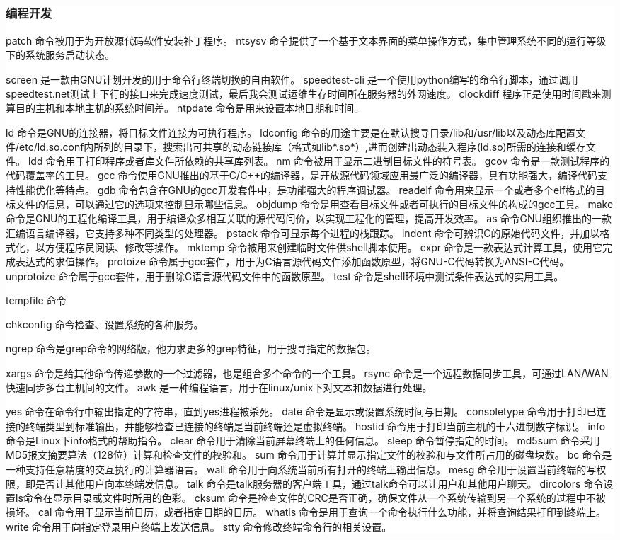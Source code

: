 ### 编程开发

patch 命令被用于为开放源代码软件安装补丁程序。
ntsysv 命令提供了一个基于文本界面的菜单操作方式，集中管理系统不同的运行等级下的系统服务启动状态。

screen 是一款由GNU计划开发的用于命令行终端切换的自由软件。
speedtest-cli 是一个使用python编写的命令行脚本，通过调用speedtest.net测试上下行的接口来完成速度测试，最后我会测试运维生存时间所在服务器的外网速度。
clockdiff 程序正是使用时间戳来测算目的主机和本地主机的系统时间差。
ntpdate 命令是用来设置本地日期和时间。

ld 命令是GNU的连接器，将目标文件连接为可执行程序。
ldconfig 命令的用途主要是在默认搜寻目录/lib和/usr/lib以及动态库配置文件/etc/ld.so.conf内所列的目录下，搜索出可共享的动态链接库（格式如lib*.so*）,进而创建出动态装入程序(ld.so)所需的连接和缓存文件。
ldd 命令用于打印程序或者库文件所依赖的共享库列表。
nm 命令被用于显示二进制目标文件的符号表。
gcov 命令是一款测试程序的代码覆盖率的工具。
gcc 命令使用GNU推出的基于C/C++的编译器，是开放源代码领域应用最广泛的编译器，具有功能强大，编译代码支持性能优化等特点。
gdb 命令包含在GNU的gcc开发套件中，是功能强大的程序调试器。
readelf 命令用来显示一个或者多个elf格式的目标文件的信息，可以通过它的选项来控制显示哪些信息。
objdump 命令是用查看目标文件或者可执行的目标文件的构成的gcc工具。
make 命令是GNU的工程化编译工具，用于编译众多相互关联的源代码问价，以实现工程化的管理，提高开发效率。
as 命令GNU组织推出的一款汇编语言编译器，它支持多种不同类型的处理器。
pstack 命令可显示每个进程的栈跟踪。
indent 命令可辨识C的原始代码文件，并加以格式化，以方便程序员阅读、修改等操作。
mktemp 命令被用来创建临时文件供shell脚本使用。
expr 命令是一款表达式计算工具，使用它完成表达式的求值操作。
protoize 命令属于gcc套件，用于为C语言源代码文件添加函数原型，将GNU-C代码转换为ANSI-C代码。
unprotoize 命令属于gcc套件，用于删除C语言源代码文件中的函数原型。
test 命令是shell环境中测试条件表达式的实用工具。

tempfile 命令

chkconfig 命令检查、设置系统的各种服务。

ngrep 命令是grep命令的网络版，他力求更多的grep特征，用于搜寻指定的数据包。

xargs 命令是给其他命令传递参数的一个过滤器，也是组合多个命令的一个工具。
rsync 命令是一个远程数据同步工具，可通过LAN/WAN快速同步多台主机间的文件。
awk 是一种编程语言，用于在linux/unix下对文本和数据进行处理。

yes 命令在命令行中输出指定的字符串，直到yes进程被杀死。
date 命令是显示或设置系统时间与日期。
consoletype 命令用于打印已连接的终端类型到标准输出，并能够检查已连接的终端是当前终端还是虚拟终端。
hostid 命令用于打印当前主机的十六进制数字标识。
info 命令是Linux下info格式的帮助指令。
clear 命令用于清除当前屏幕终端上的任何信息。
sleep 命令暂停指定的时间。
md5sum 命令采用MD5报文摘要算法（128位）计算和检查文件的校验和。
sum 命令用于计算并显示指定文件的校验和与文件所占用的磁盘块数。
bc 命令是一种支持任意精度的交互执行的计算器语言。
wall 命令用于向系统当前所有打开的终端上输出信息。
mesg 命令用于设置当前终端的写权限，即是否让其他用户向本终端发信息。
talk 命令是talk服务器的客户端工具，通过talk命令可以让用户和其他用户聊天。
dircolors 命令设置ls命令在显示目录或文件时所用的色彩。
cksum 命令是检查文件的CRC是否正确，确保文件从一个系统传输到另一个系统的过程中不被损坏。
cal 命令用于显示当前日历，或者指定日期的日历。
whatis 命令是用于查询一个命令执行什么功能，并将查询结果打印到终端上。
write 命令用于向指定登录用户终端上发送信息。
stty 命令修改终端命令行的相关设置。
